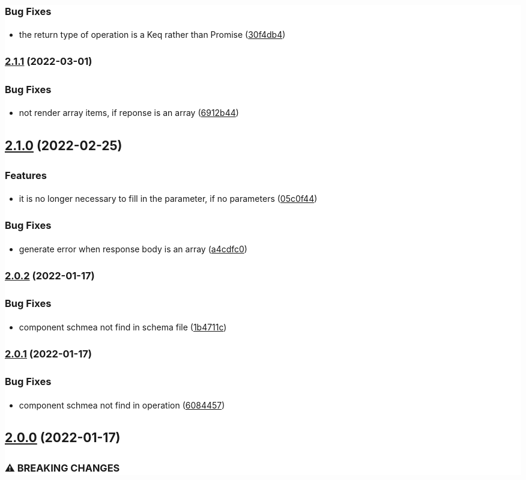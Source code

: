 
### Bug Fixes

* the return type of operation is a Keq<T> rather than Promise ([30f4db4](https://www.github.com/keq-request/keq-cli/commit/30f4db4e5e12636f8ea2b489314493ff433ef97f))

### [2.1.1](https://www.github.com/keq-request/keq-cli/compare/v2.1.0...v2.1.1) (2022-03-01)


### Bug Fixes

* not render array items, if reponse is an array ([6912b44](https://www.github.com/keq-request/keq-cli/commit/6912b4424b40585202c6a2778ed0a6a22223c214))

## [2.1.0](https://www.github.com/keq-request/keq-cli/compare/v2.0.2...v2.1.0) (2022-02-25)


### Features

* it is no longer necessary to fill in the parameter, if no parameters ([05c0f44](https://www.github.com/keq-request/keq-cli/commit/05c0f44553aadf10e8d09f7a235689826891dbf7))


### Bug Fixes

* generate error when response body is an array ([a4cdfc0](https://www.github.com/keq-request/keq-cli/commit/a4cdfc07c14121bfe443ad7eb0d247961d27fcfe))

### [2.0.2](https://www.github.com/keq-request/keq-cli/compare/v2.0.1...v2.0.2) (2022-01-17)


### Bug Fixes

* component schmea not find in schema file ([1b4711c](https://www.github.com/keq-request/keq-cli/commit/1b4711cb7201199da87ffdf39581d86878767eb8))

### [2.0.1](https://www.github.com/keq-request/keq-cli/compare/v2.0.0...v2.0.1) (2022-01-17)


### Bug Fixes

* component schmea not find in operation ([6084457](https://www.github.com/keq-request/keq-cli/commit/6084457e921be01ad8fe3bdc14e3d231a1f21fdc))

## [2.0.0](https://www.github.com/keq-request/keq-cli/compare/v1.2.2...v2.0.0) (2022-01-17)


### ⚠ BREAKING CHANGES

